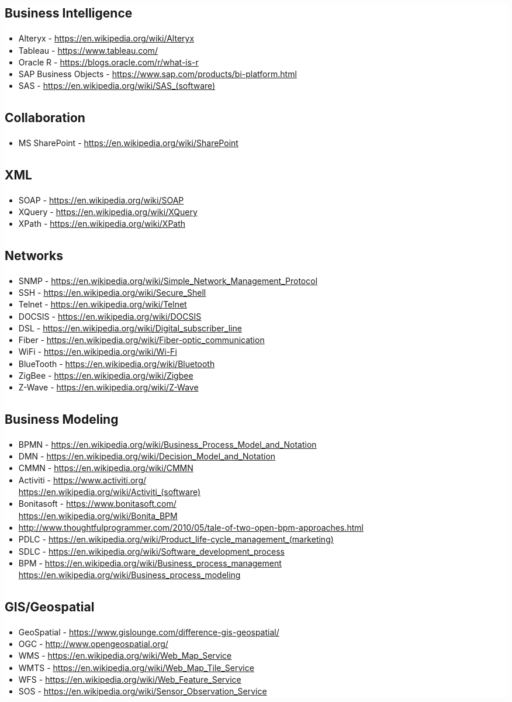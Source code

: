 
## Business Intelligence
* Alteryx - https://en.wikipedia.org/wiki/Alteryx
* Tableau - https://www.tableau.com/
* Oracle R - https://blogs.oracle.com/r/what-is-r
* SAP Business Objects - https://www.sap.com/products/bi-platform.html
* SAS - https://en.wikipedia.org/wiki/SAS_(software)

## Collaboration
* MS SharePoint - https://en.wikipedia.org/wiki/SharePoint

## XML
* SOAP - https://en.wikipedia.org/wiki/SOAP
* XQuery - https://en.wikipedia.org/wiki/XQuery
* XPath - https://en.wikipedia.org/wiki/XPath

## Networks
* SNMP - https://en.wikipedia.org/wiki/Simple_Network_Management_Protocol
* SSH - https://en.wikipedia.org/wiki/Secure_Shell
* Telnet - https://en.wikipedia.org/wiki/Telnet
* DOCSIS - https://en.wikipedia.org/wiki/DOCSIS
* DSL - https://en.wikipedia.org/wiki/Digital_subscriber_line
* Fiber - https://en.wikipedia.org/wiki/Fiber-optic_communication
* WiFi - https://en.wikipedia.org/wiki/Wi-Fi
* BlueTooth - https://en.wikipedia.org/wiki/Bluetooth
* ZigBee - https://en.wikipedia.org/wiki/Zigbee
* Z-Wave - https://en.wikipedia.org/wiki/Z-Wave

## Business Modeling
* BPMN - https://en.wikipedia.org/wiki/Business_Process_Model_and_Notation
* DMN - https://en.wikipedia.org/wiki/Decision_Model_and_Notation
* CMMN - https://en.wikipedia.org/wiki/CMMN
* Activiti - https://www.activiti.org/  
https://en.wikipedia.org/wiki/Activiti_(software)
* Bonitasoft - https://www.bonitasoft.com/  
https://en.wikipedia.org/wiki/Bonita_BPM
* http://www.thoughtfulprogrammer.com/2010/05/tale-of-two-open-bpm-approaches.html
* PDLC - https://en.wikipedia.org/wiki/Product_life-cycle_management_(marketing)
* SDLC - https://en.wikipedia.org/wiki/Software_development_process
* BPM - https://en.wikipedia.org/wiki/Business_process_management  
https://en.wikipedia.org/wiki/Business_process_modeling

## GIS/Geospatial
* GeoSpatial - https://www.gislounge.com/difference-gis-geospatial/
* OGC - http://www.opengeospatial.org/
* WMS - https://en.wikipedia.org/wiki/Web_Map_Service
* WMTS - https://en.wikipedia.org/wiki/Web_Map_Tile_Service
* WFS - https://en.wikipedia.org/wiki/Web_Feature_Service
* SOS - https://en.wikipedia.org/wiki/Sensor_Observation_Service
